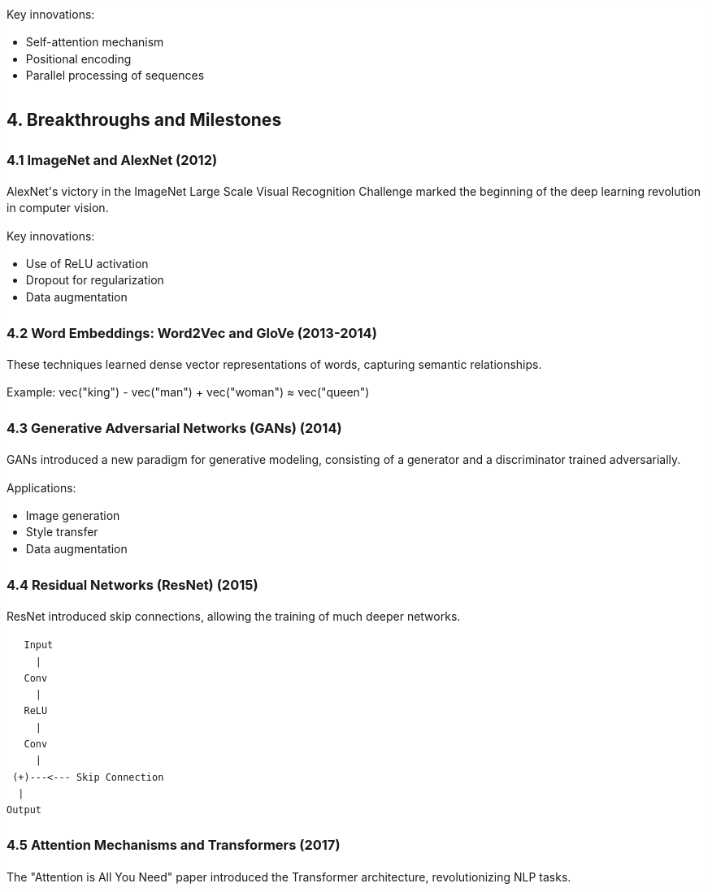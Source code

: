 Key innovations:
- Self-attention mechanism
- Positional encoding
- Parallel processing of sequences

## 4. Breakthroughs and Milestones

### 4.1 ImageNet and AlexNet (2012)

AlexNet's victory in the ImageNet Large Scale Visual Recognition Challenge marked the beginning of the deep learning revolution in computer vision.

Key innovations:
- Use of ReLU activation
- Dropout for regularization
- Data augmentation

### 4.2 Word Embeddings: Word2Vec and GloVe (2013-2014)

These techniques learned dense vector representations of words, capturing semantic relationships.

Example: vec("king") - vec("man") + vec("woman") ≈ vec("queen")

### 4.3 Generative Adversarial Networks (GANs) (2014)

GANs introduced a new paradigm for generative modeling, consisting of a generator and a discriminator trained adversarially.

Applications:
- Image generation
- Style transfer
- Data augmentation

### 4.4 Residual Networks (ResNet) (2015)

ResNet introduced skip connections, allowing the training of much deeper networks.

```
   Input
     |
   Conv
     |
   ReLU
     |
   Conv
     |
 (+)---<--- Skip Connection
  |
Output
```

### 4.5 Attention Mechanisms and Transformers (2017)

The "Attention is All You Need" paper introduced the Transformer architecture, revolutionizing NLP tasks.
